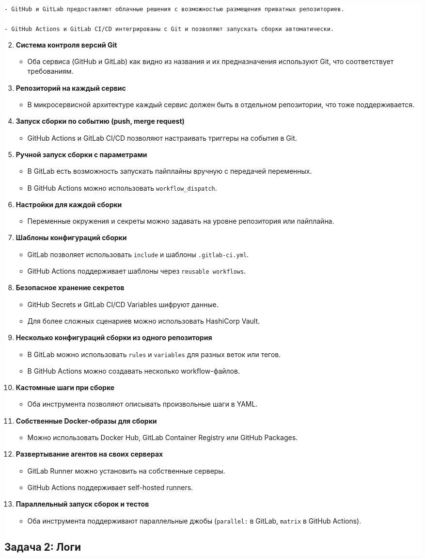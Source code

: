     - GitHub и GitLab предоставляют облачные решения с возможностью размещения приватных репозиториев.
        
    - GitHub Actions и GitLab CI/CD интегрированы с Git и позволяют запускать сборки автоматически.
        
2. **Система контроля версий Git**
    
    - Оба сервиса (GitHub и GitLab) как видно из названия и их предназначения  используют Git, что соответствует требованиям.
        
3. **Репозиторий на каждый сервис**
    
    - В микросервисной архитектуре каждый сервис должен быть в отдельном репозитории, что тоже поддерживается.
        
4. **Запуск сборки по событию (push, merge request)**
    
    - GitHub Actions и GitLab CI/CD позволяют настраивать триггеры на события в Git.
        
5. **Ручной запуск сборки с параметрами**
    
    - В GitLab есть возможность запускать пайплайны вручную с передачей переменных.
        
    - В GitHub Actions можно использовать `workflow_dispatch`.
        
6. **Настройки для каждой сборки**
    
    - Переменные окружения и секреты можно задавать на уровне репозитория или пайплайна.
        
7. **Шаблоны конфигураций сборки**
    
    - GitLab позволяет использовать `include` и шаблоны `.gitlab-ci.yml`.
        
    - GitHub Actions поддерживает шаблоны через `reusable workflows`.
        
8. **Безопасное хранение секретов**
    
    - GitHub Secrets и GitLab CI/CD Variables шифруют данные.
        
    - Для более сложных сценариев можно использовать HashiCorp Vault.
        
9. **Несколько конфигураций сборки из одного репозитория**
    
    - В GitLab можно использовать `rules` и `variables` для разных веток или тегов.
        
    - В GitHub Actions можно создавать несколько workflow-файлов.
        
10. **Кастомные шаги при сборке**
    
    - Оба инструмента позволяют описывать произвольные шаги в YAML.
        
11. **Собственные Docker-образы для сборки**
    
    - Можно использовать Docker Hub, GitLab Container Registry или GitHub Packages.
        
12. **Развертывание агентов на своих серверах**
    
    - GitLab Runner можно установить на собственные серверы.
        
    - GitHub Actions поддерживает self-hosted runners.
        
13. **Параллельный запуск сборок и тестов**
    
    - Оба инструмента поддерживают параллельные джобы (`parallel:` в GitLab, `matrix` в GitHub Actions).
## Задача 2: Логи
